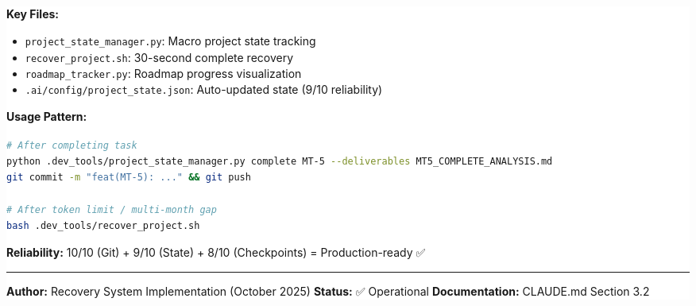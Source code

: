 **Key Files:**
- `project_state_manager.py`: Macro project state tracking
- `recover_project.sh`: 30-second complete recovery
- `roadmap_tracker.py`: Roadmap progress visualization
- `.ai/config/project_state.json`: Auto-updated state (9/10 reliability)

**Usage Pattern:**
```bash
# After completing task
python .dev_tools/project_state_manager.py complete MT-5 --deliverables MT5_COMPLETE_ANALYSIS.md
git commit -m "feat(MT-5): ..." && git push

# After token limit / multi-month gap
bash .dev_tools/recover_project.sh
```

**Reliability:** 10/10 (Git) + 9/10 (State) + 8/10 (Checkpoints) = Production-ready ✅

---

**Author:** Recovery System Implementation (October 2025)
**Status:** ✅ Operational
**Documentation:** CLAUDE.md Section 3.2
